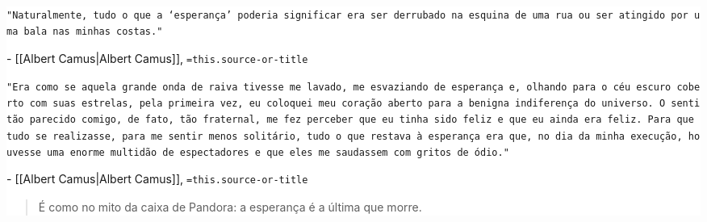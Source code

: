 	"Naturalmente, tudo o que a ‘esperança’ poderia significar era ser derrubado na esquina de uma rua ou ser atingido por uma bala nas minhas costas."
\- [[Albert Camus\|Albert Camus]], `=this.source-or-title` 

</div></div>

>
> 
<div class="transclusion internal-embed is-loaded"><div class="markdown-embed">




	"Era como se aquela grande onda de raiva tivesse me lavado, me esvaziando de esperança e, olhando para o céu escuro coberto com suas estrelas, pela primeira vez, eu coloquei meu coração aberto para a benigna indiferença do universo. O senti tão parecido comigo, de fato, tão fraternal, me fez perceber que eu tinha sido feliz e que eu ainda era feliz. Para que tudo se realizasse, para me sentir menos solitário, tudo o que restava à esperança era que, no dia da minha execução, houvesse uma enorme multidão de espectadores e que eles me saudassem com gritos de ódio."
\- [[Albert Camus\|Albert Camus]], `=this.source-or-title` 

</div></div>

>
>É como no mito da caixa de Pandora: a esperança é a última que morre.
 
